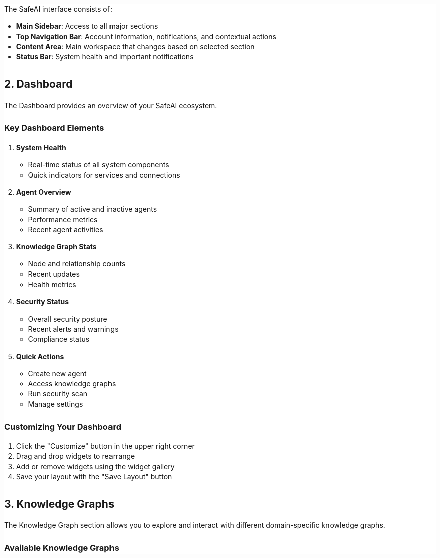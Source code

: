 The SafeAI interface consists of:

- **Main Sidebar**: Access to all major sections
- **Top Navigation Bar**: Account information, notifications, and contextual actions
- **Content Area**: Main workspace that changes based on selected section
- **Status Bar**: System health and important notifications

<a id="dashboard"></a>
## 2. Dashboard

The Dashboard provides an overview of your SafeAI ecosystem.

### Key Dashboard Elements

1. **System Health**
   - Real-time status of all system components
   - Quick indicators for services and connections

2. **Agent Overview**
   - Summary of active and inactive agents
   - Performance metrics
   - Recent agent activities

3. **Knowledge Graph Stats**
   - Node and relationship counts
   - Recent updates
   - Health metrics

4. **Security Status**
   - Overall security posture
   - Recent alerts and warnings
   - Compliance status

5. **Quick Actions**
   - Create new agent
   - Access knowledge graphs
   - Run security scan
   - Manage settings

### Customizing Your Dashboard

1. Click the "Customize" button in the upper right corner
2. Drag and drop widgets to rearrange
3. Add or remove widgets using the widget gallery
4. Save your layout with the "Save Layout" button

<a id="knowledge-graphs"></a>
## 3. Knowledge Graphs

The Knowledge Graph section allows you to explore and interact with different domain-specific knowledge graphs.

### Available Knowledge Graphs
